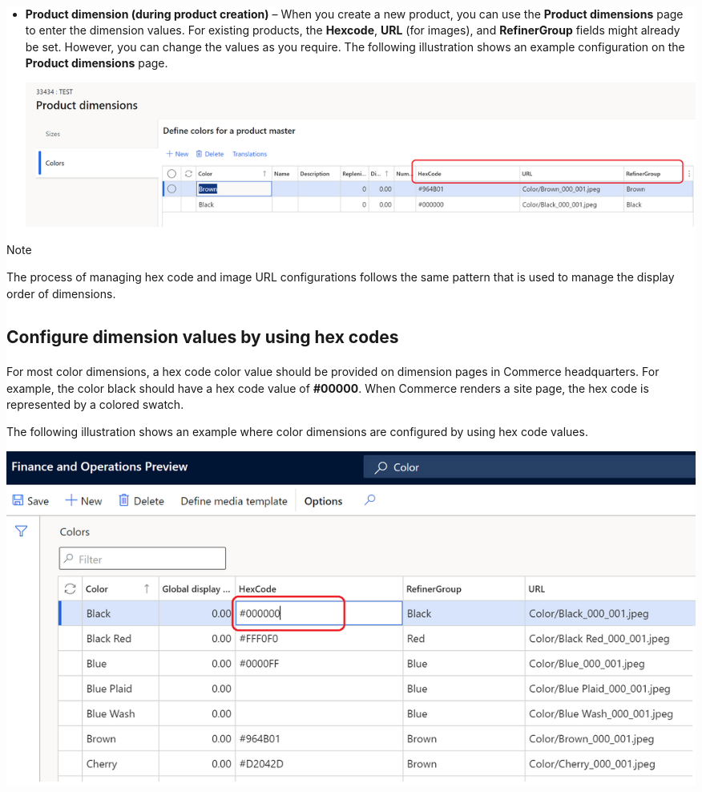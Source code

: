 
- **Product dimension (during product creation)** – When you create a new product, you can use the **Product dimensions** page to enter the dimension values. For existing products, the **Hexcode**, **URL** (for images), and **RefinerGroup** fields might already be set. However, you can change the values as you require. The following illustration shows an example configuration on the **Product dimensions** page.

    ![Example of dimension configuration on the Product dimensions page.](../dev-itpro/media/swatch_product_dimensions.PNG)

> [!NOTE]
> The process of managing hex code and image URL configurations follows the same pattern that is used to manage the display order of dimensions.

## Configure dimension values by using hex codes

For most color dimensions, a hex code color value should be provided on dimension pages in Commerce headquarters. For example, the color black should have a hex code value of **#00000**. When Commerce renders a site page, the hex code is represented by a colored swatch.

The following illustration shows an example where color dimensions are configured by using hex code values.

![Example of dimension configuration that uses hex codes.](../dev-itpro/media/swatch_color_hexcode.png)
